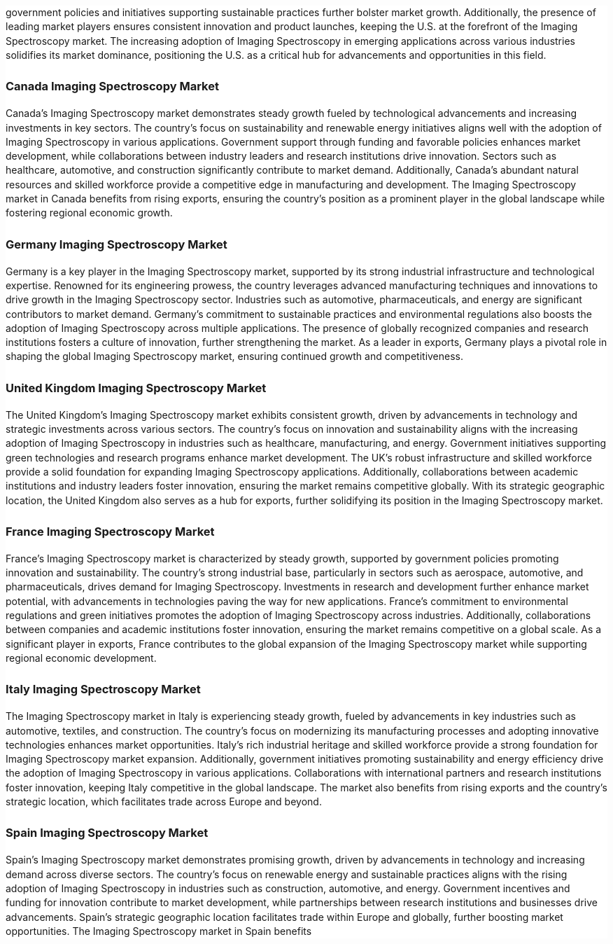 government policies and initiatives supporting sustainable practices further bolster market growth. Additionally, the presence of leading market players ensures consistent innovation and product launches, keeping the U.S. at the forefront of the Imaging Spectroscopy market. The increasing adoption of Imaging Spectroscopy in emerging applications across various industries solidifies its market dominance, positioning the U.S. as a critical hub for advancements and opportunities in this field.</p><h3>Canada Imaging Spectroscopy Market</h3><p>Canada&rsquo;s Imaging Spectroscopy market demonstrates steady growth fueled by technological advancements and increasing investments in key sectors. The country&rsquo;s focus on sustainability and renewable energy initiatives aligns well with the adoption of Imaging Spectroscopy in various applications. Government support through funding and favorable policies enhances market development, while collaborations between industry leaders and research institutions drive innovation. Sectors such as healthcare, automotive, and construction significantly contribute to market demand. Additionally, Canada&rsquo;s abundant natural resources and skilled workforce provide a competitive edge in manufacturing and development. The Imaging Spectroscopy market in Canada benefits from rising exports, ensuring the country&rsquo;s position as a prominent player in the global landscape while fostering regional economic growth.</p><h3>Germany Imaging Spectroscopy Market</h3><p>Germany is a key player in the Imaging Spectroscopy market, supported by its strong industrial infrastructure and technological expertise. Renowned for its engineering prowess, the country leverages advanced manufacturing techniques and innovations to drive growth in the Imaging Spectroscopy sector. Industries such as automotive, pharmaceuticals, and energy are significant contributors to market demand. Germany&rsquo;s commitment to sustainable practices and environmental regulations also boosts the adoption of Imaging Spectroscopy across multiple applications. The presence of globally recognized companies and research institutions fosters a culture of innovation, further strengthening the market. As a leader in exports, Germany plays a pivotal role in shaping the global Imaging Spectroscopy market, ensuring continued growth and competitiveness.</p><h3>United Kingdom Imaging Spectroscopy Market</h3><p>The United Kingdom&rsquo;s Imaging Spectroscopy market exhibits consistent growth, driven by advancements in technology and strategic investments across various sectors. The country&rsquo;s focus on innovation and sustainability aligns with the increasing adoption of Imaging Spectroscopy in industries such as healthcare, manufacturing, and energy. Government initiatives supporting green technologies and research programs enhance market development. The UK&rsquo;s robust infrastructure and skilled workforce provide a solid foundation for expanding Imaging Spectroscopy applications. Additionally, collaborations between academic institutions and industry leaders foster innovation, ensuring the market remains competitive globally. With its strategic geographic location, the United Kingdom also serves as a hub for exports, further solidifying its position in the Imaging Spectroscopy market.</p><h3>France Imaging Spectroscopy Market</h3><p>France&rsquo;s Imaging Spectroscopy market is characterized by steady growth, supported by government policies promoting innovation and sustainability. The country&rsquo;s strong industrial base, particularly in sectors such as aerospace, automotive, and pharmaceuticals, drives demand for Imaging Spectroscopy. Investments in research and development further enhance market potential, with advancements in technologies paving the way for new applications. France&rsquo;s commitment to environmental regulations and green initiatives promotes the adoption of Imaging Spectroscopy across industries. Additionally, collaborations between companies and academic institutions foster innovation, ensuring the market remains competitive on a global scale. As a significant player in exports, France contributes to the global expansion of the Imaging Spectroscopy market while supporting regional economic development.</p><h3>Italy Imaging Spectroscopy Market</h3><p>The Imaging Spectroscopy market in Italy is experiencing steady growth, fueled by advancements in key industries such as automotive, textiles, and construction. The country&rsquo;s focus on modernizing its manufacturing processes and adopting innovative technologies enhances market opportunities. Italy&rsquo;s rich industrial heritage and skilled workforce provide a strong foundation for Imaging Spectroscopy market expansion. Additionally, government initiatives promoting sustainability and energy efficiency drive the adoption of Imaging Spectroscopy in various applications. Collaborations with international partners and research institutions foster innovation, keeping Italy competitive in the global landscape. The market also benefits from rising exports and the country&rsquo;s strategic location, which facilitates trade across Europe and beyond.</p><h3>Spain Imaging Spectroscopy Market</h3><p>Spain&rsquo;s Imaging Spectroscopy market demonstrates promising growth, driven by advancements in technology and increasing demand across diverse sectors. The country&rsquo;s focus on renewable energy and sustainable practices aligns with the rising adoption of Imaging Spectroscopy in industries such as construction, automotive, and energy. Government incentives and funding for innovation contribute to market development, while partnerships between research institutions and businesses drive advancements. Spain&rsquo;s strategic geographic location facilitates trade within Europe and globally, further boosting market opportunities. The Imaging Spectroscopy market in Spain benefits